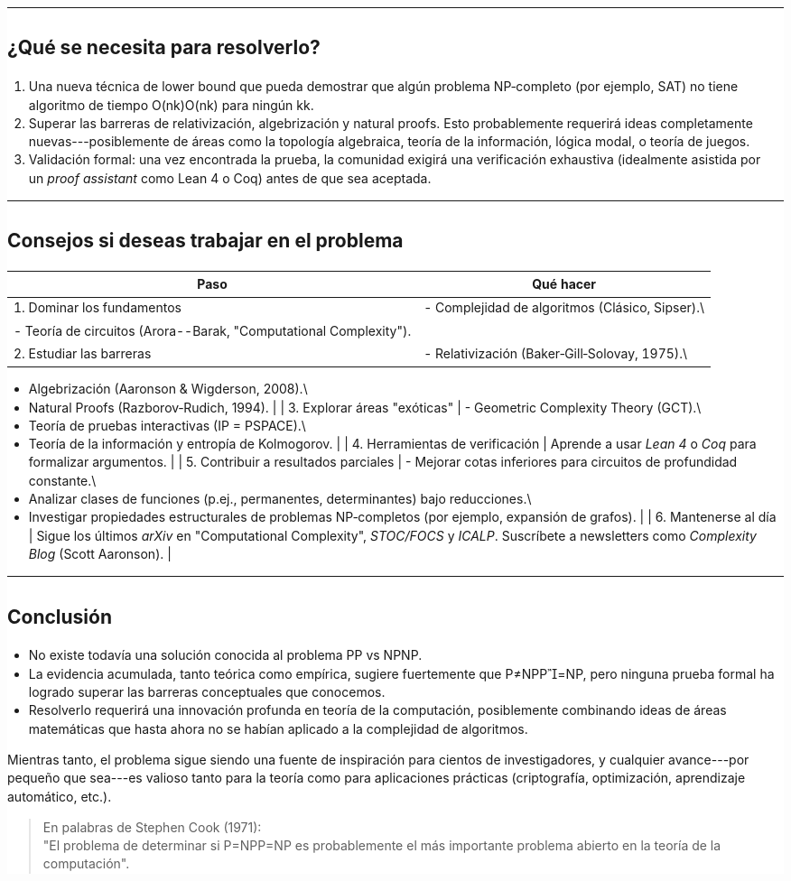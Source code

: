 * * * * *

¿Qué se necesita para resolverlo?
---------------------------------

1.  Una nueva técnica de lower bound que pueda demostrar que algún problema NP‑completo (por ejemplo, SAT) no tiene algoritmo de tiempo O(nk)O(nk) para ningún kk.
2.  Superar las barreras de relativización, algebrización y natural proofs. Esto probablemente requerirá ideas completamente nuevas---posiblemente de áreas como la topología algebraica, teoría de la información, lógica modal, o teoría de juegos.
3.  Validación formal: una vez encontrada la prueba, la comunidad exigirá una verificación exhaustiva (idealmente asistida por un *proof assistant* como Lean 4 o Coq) antes de que sea aceptada.

* * * * *

Consejos si deseas trabajar en el problema
------------------------------------------

| Paso | Qué hacer |
| --- | --- |
| 1\. Dominar los fundamentos | - Complejidad de algoritmos (Clásico, Sipser).\
- Teoría de circuitos (Arora--Barak, "Computational Complexity"). |
| 2\. Estudiar las barreras | - Relativización (Baker‑Gill‑Solovay, 1975).\
- Algebrización (Aaronson & Wigderson, 2008).\
- Natural Proofs (Razborov‑Rudich, 1994). |
| 3\. Explorar áreas "exóticas" | - Geometric Complexity Theory (GCT).\
- Teoría de pruebas interactivas (IP = PSPACE).\
- Teoría de la información y entropía de Kolmogorov. |
| 4\. Herramientas de verificación | Aprende a usar *Lean 4* o *Coq* para formalizar argumentos. |
| 5\. Contribuir a resultados parciales | - Mejorar cotas inferiores para circuitos de profundidad constante.\
- Analizar clases de funciones (p.ej., permanentes, determinantes) bajo reducciones.\
- Investigar propiedades estructurales de problemas NP‑completos (por ejemplo, expansión de grafos). |
| 6\. Mantenerse al día | Sigue los últimos *arXiv* en "Computational Complexity", *STOC/FOCS* y *ICALP*. Suscríbete a newsletters como *Complexity Blog* (Scott Aaronson). |

* * * * *

Conclusión
----------

-   No existe todavía una solución conocida al problema PP vs NPNP.
-   La evidencia acumulada, tanto teórica como empírica, sugiere fuertemente que P≠NPP=NP, pero ninguna prueba formal ha logrado superar las barreras conceptuales que conocemos.
-   Resolverlo requerirá una innovación profunda en teoría de la computación, posiblemente combinando ideas de áreas matemáticas que hasta ahora no se habían aplicado a la complejidad de algoritmos.

Mientras tanto, el problema sigue siendo una fuente de inspiración para cientos de investigadores, y cualquier avance---por pequeño que sea---es valioso tanto para la teoría como para aplicaciones prácticas (criptografía, optimización, aprendizaje automático, etc.).

> En palabras de Stephen Cook (1971):\
> "El problema de determinar si P=NPP=NP es probablemente el más importante problema abierto en la teoría de la computación".

